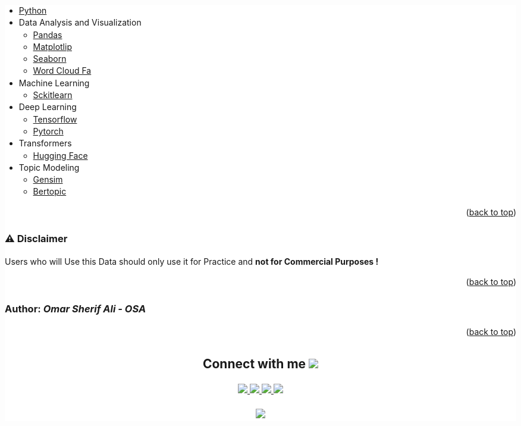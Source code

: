 - [Python](https://www.python.org/)
- Data Analysis and Visualization
  - [Pandas](https://pandas.pydata.org/pandas-docs/stable/getting_started/index.html)
  - [Matplotlip](https://matplotlib.org/)
  - [Seaborn](https://seaborn.pydata.org/)
  - [Word Cloud Fa](https://pypi.org/project/wordcloud/)
- Machine Learning
  - [Sckitlearn]()
- Deep Learning
  - [Tensorflow](https://pypi.org/project/tensorflow/)
  - [Pytorch](https://pypi.org/project/pytorch/)
- Transformers
  - [Hugging Face](https://huggingface.co/models)
- Topic Modeling
  - [Gensim](https://pypi.org/project/gensim/)
  - [Bertopic](https://pypi.org/project/bertopic/)

<p align="right">(<a href="#top">back to top</a>)</p>

### ⚠️ Disclaimer

Users who will Use this Data should only use it for Practice and <strong>not for Commercial Purposes !</strong>

<p align="right">(<a href="#top">back to top</a>)</p>

### Author: <i>Omar Sherif Ali - OSA</i>

<p align="right">(<a href="#top">back to top</a>)</p>

<div align="center">
<h2> Connect with me <img src='https://raw.githubusercontent.com/ShahriarShafin/ShahriarShafin/main/Assets/handshake.gif' width="100px"> </h2>
<a href="https://github.com/omar-sherif9992">
	<img src="https://img.shields.io/badge/GitHub-100000?style=for-the-badge&logo=github&logoColor=white" />
</a>
<a href="https://www.linkedin.com/in/omar-sherif-2152021a3/">
	<img src="https://img.shields.io/badge/LinkedIn-0077B5?style=for-the-badge&logo=linkedin&logoColor=white">
</a>

<a href="mailto: omar.sherif9992@gmail.com">
	<img src="https://img.shields.io/badge/Gmail-D14836?style=for-the-badge&logo=gmail&logoColor=white">
</a>
<a href="https://www.youtube.com/channel/UCt0eXFStNA2oX5AqMjIBprw">
	<img src="https://img.shields.io/badge/YouTube-FF0000?style=for-the-badge&logo=youtube&logoColor=white">
</a>
</div>
<br>
<div align="center">
<a href="https://www.youtube.com/channel/UCt0eXFStNA2oX5AqMjIBprw">
	<img src="https://github-readme-streak-stats.herokuapp.com/?user=omar-sherif9992"></a>
